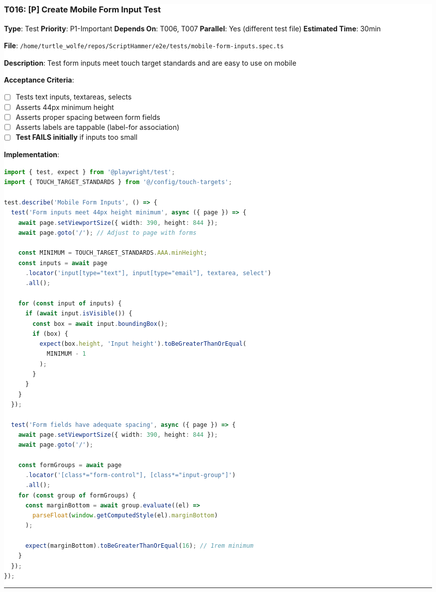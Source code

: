 
### T016: [P] Create Mobile Form Input Test

**Type**: Test
**Priority**: P1-Important
**Depends On**: T006, T007
**Parallel**: Yes (different test file)
**Estimated Time**: 30min

**File**: `/home/turtle_wolfe/repos/ScriptHammer/e2e/tests/mobile-form-inputs.spec.ts`

**Description**: Test form inputs meet touch target standards and are easy to use on mobile

**Acceptance Criteria**:

- [ ] Tests text inputs, textareas, selects
- [ ] Asserts 44px minimum height
- [ ] Asserts proper spacing between form fields
- [ ] Asserts labels are tappable (label-for association)
- [ ] **Test FAILS initially** if inputs too small

**Implementation**:

```typescript
import { test, expect } from '@playwright/test';
import { TOUCH_TARGET_STANDARDS } from '@/config/touch-targets';

test.describe('Mobile Form Inputs', () => {
  test('Form inputs meet 44px height minimum', async ({ page }) => {
    await page.setViewportSize({ width: 390, height: 844 });
    await page.goto('/'); // Adjust to page with forms

    const MINIMUM = TOUCH_TARGET_STANDARDS.AAA.minHeight;
    const inputs = await page
      .locator('input[type="text"], input[type="email"], textarea, select')
      .all();

    for (const input of inputs) {
      if (await input.isVisible()) {
        const box = await input.boundingBox();
        if (box) {
          expect(box.height, 'Input height').toBeGreaterThanOrEqual(
            MINIMUM - 1
          );
        }
      }
    }
  });

  test('Form fields have adequate spacing', async ({ page }) => {
    await page.setViewportSize({ width: 390, height: 844 });
    await page.goto('/');

    const formGroups = await page
      .locator('[class*="form-control"], [class*="input-group"]')
      .all();
    for (const group of formGroups) {
      const marginBottom = await group.evaluate((el) =>
        parseFloat(window.getComputedStyle(el).marginBottom)
      );

      expect(marginBottom).toBeGreaterThanOrEqual(16); // 1rem minimum
    }
  });
});
```

---